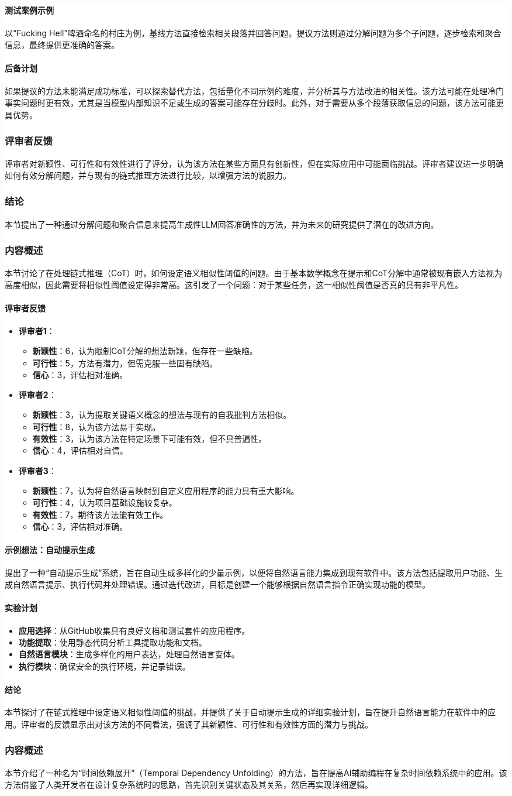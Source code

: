#### 测试案例示例
以“Fucking Hell”啤酒命名的村庄为例，基线方法直接检索相关段落并回答问题。提议方法则通过分解问题为多个子问题，逐步检索和聚合信息，最终提供更准确的答案。

#### 后备计划
如果提议的方法未能满足成功标准，可以探索替代方法，包括量化不同示例的难度，并分析其与方法改进的相关性。该方法可能在处理冷门事实问题时更有效，尤其是当模型内部知识不足或生成的答案可能存在分歧时。此外，对于需要从多个段落获取信息的问题，该方法可能更具优势。

### 评审者反馈
评审者对新颖性、可行性和有效性进行了评分，认为该方法在某些方面具有创新性，但在实际应用中可能面临挑战。评审者建议进一步明确如何有效分解问题，并与现有的链式推理方法进行比较，以增强方法的说服力。

### 结论
本节提出了一种通过分解问题和聚合信息来提高生成性LLM回答准确性的方法，并为未来的研究提供了潜在的改进方向。
### 内容概述

本节讨论了在处理链式推理（CoT）时，如何设定语义相似性阈值的问题。由于基本数学概念在提示和CoT分解中通常被现有嵌入方法视为高度相似，因此需要将相似性阈值设定得非常高。这引发了一个问题：对于某些任务，这一相似性阈值是否真的具有非平凡性。

#### 评审者反馈
- **评审者1**：
  - **新颖性**：6，认为限制CoT分解的想法新颖，但存在一些缺陷。
  - **可行性**：5，方法有潜力，但需克服一些固有缺陷。
  - **信心**：3，评估相对准确。

- **评审者2**：
  - **新颖性**：3，认为提取关键语义概念的想法与现有的自我批判方法相似。
  - **可行性**：8，认为该方法易于实现。
  - **有效性**：3，认为该方法在特定场景下可能有效，但不具普遍性。
  - **信心**：4，评估相对自信。

- **评审者3**：
  - **新颖性**：7，认为将自然语言映射到自定义应用程序的能力具有重大影响。
  - **可行性**：4，认为项目基础设施较复杂。
  - **有效性**：7，期待该方法能有效工作。
  - **信心**：3，评估相对准确。

#### 示例想法：自动提示生成
提出了一种“自动提示生成”系统，旨在自动生成多样化的少量示例，以便将自然语言能力集成到现有软件中。该方法包括提取用户功能、生成自然语言提示、执行代码并处理错误。通过迭代改进，目标是创建一个能够根据自然语言指令正确实现功能的模型。

#### 实验计划
- **应用选择**：从GitHub收集具有良好文档和测试套件的应用程序。
- **功能提取**：使用静态代码分析工具提取功能和文档。
- **自然语言模块**：生成多样化的用户表达，处理自然语言变体。
- **执行模块**：确保安全的执行环境，并记录错误。

#### 结论
本节探讨了在链式推理中设定语义相似性阈值的挑战，并提供了关于自动提示生成的详细实验计划，旨在提升自然语言能力在软件中的应用。评审者的反馈显示出对该方法的不同看法，强调了其新颖性、可行性和有效性方面的潜力与挑战。
### 内容概述

本节介绍了一种名为“时间依赖展开”（Temporal Dependency Unfolding）的方法，旨在提高AI辅助编程在复杂时间依赖系统中的应用。该方法借鉴了人类开发者在设计复杂系统时的思路，首先识别关键状态及其关系，然后再实现详细逻辑。
